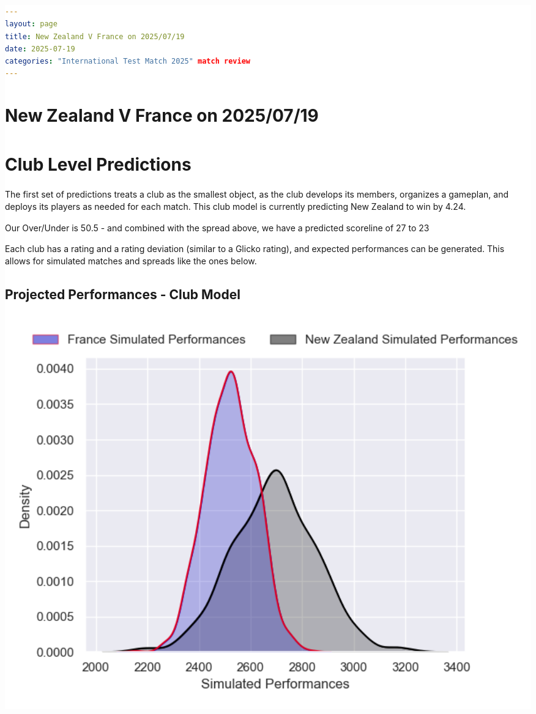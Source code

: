 ```yaml
---  
layout: page  
title: New Zealand V France on 2025/07/19  
date: 2025-07-19  
categories: "International Test Match 2025" match review  
---
```

# New Zealand V France on 2025/07/19

# Club Level Predictions


The first set of predictions treats a club as the smallest object, as the club develops its members, organizes a gameplan, and deploys its players as needed for each match. This club model is currently predicting New Zealand to win by 4.24.

Our Over/Under is 50.5 - and combined with the spread above, we have a predicted scoreline of 27 to 23

Each club has a rating and a rating deviation (similar to a Glicko rating), and expected performances can be generated. This allows for simulated matches and spreads like the ones below.
## Projected Performances - Club Model


<p float="left">
<img src="../comp_files/plots/2025-07-19-NewZealand_V_France_performances.png" width="99%" />
</p>

